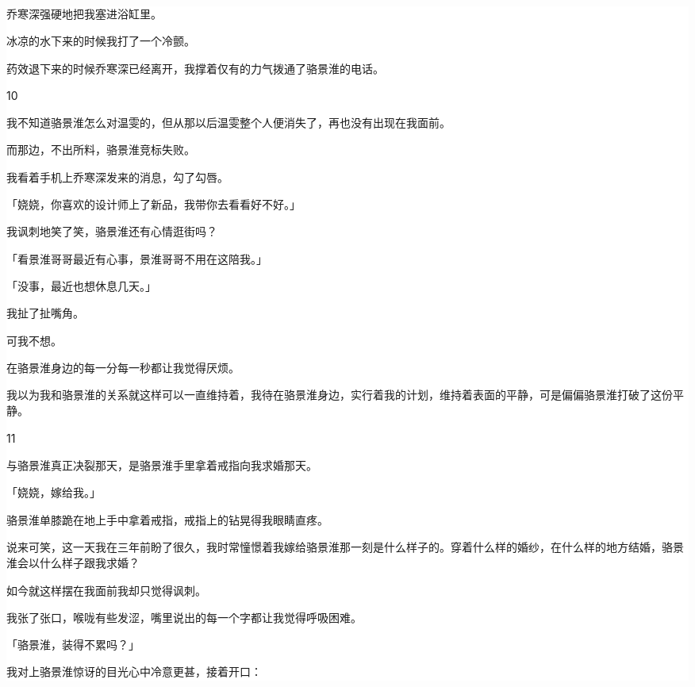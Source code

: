 
乔寒深强硬地把我塞进浴缸里。


冰凉的水下来的时候我打了一个冷颤。


药效退下来的时候乔寒深已经离开，我撑着仅有的力气拨通了骆景淮的电话。


10


我不知道骆景淮怎么对温雯的，但从那以后温雯整个人便消失了，再也没有出现在我面前。


而那边，不出所料，骆景淮竞标失败。


我看着手机上乔寒深发来的消息，勾了勾唇。


「娆娆，你喜欢的设计师上了新品，我带你去看看好不好。」


我讽刺地笑了笑，骆景淮还有心情逛街吗？


「看景淮哥哥最近有心事，景淮哥哥不用在这陪我。」


「没事，最近也想休息几天。」


我扯了扯嘴角。


可我不想。


在骆景淮身边的每一分每一秒都让我觉得厌烦。


我以为我和骆景淮的关系就这样可以一直维持着，我待在骆景淮身边，实行着我的计划，维持着表面的平静，可是偏偏骆景淮打破了这份平静。


11


与骆景淮真正决裂那天，是骆景淮手里拿着戒指向我求婚那天。


「娆娆，嫁给我。」


骆景淮单膝跪在地上手中拿着戒指，戒指上的钻晃得我眼睛直疼。


说来可笑，这一天我在三年前盼了很久，我时常憧憬着我嫁给骆景淮那一刻是什么样子的。穿着什么样的婚纱，在什么样的地方结婚，骆景淮会以什么样子跟我求婚？


如今就这样摆在我面前我却只觉得讽刺。


我张了张口，喉咙有些发涩，嘴里说出的每一个字都让我觉得呼吸困难。


「骆景淮，装得不累吗？」


我对上骆景淮惊讶的目光心中冷意更甚，接着开口：

